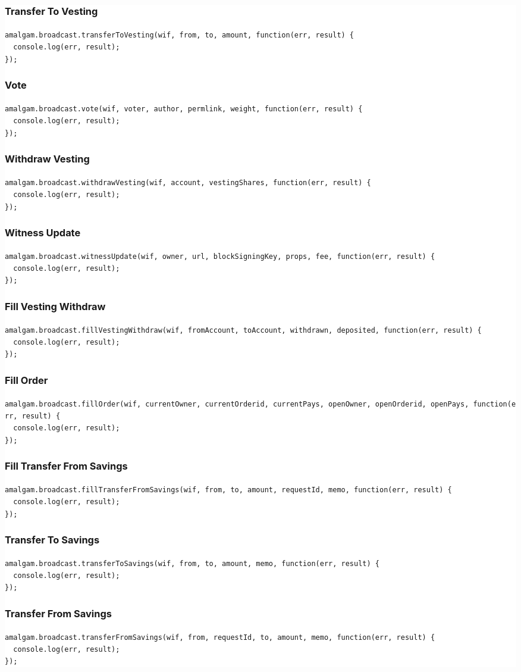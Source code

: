 ```js
```
### Transfer To Vesting
```
amalgam.broadcast.transferToVesting(wif, from, to, amount, function(err, result) {
  console.log(err, result);
});
```
### Vote
```
amalgam.broadcast.vote(wif, voter, author, permlink, weight, function(err, result) {
  console.log(err, result);
});
```
### Withdraw Vesting
```
amalgam.broadcast.withdrawVesting(wif, account, vestingShares, function(err, result) {
  console.log(err, result);
});
```
### Witness Update
```
amalgam.broadcast.witnessUpdate(wif, owner, url, blockSigningKey, props, fee, function(err, result) {
  console.log(err, result);
});
```
### Fill Vesting Withdraw
```
amalgam.broadcast.fillVestingWithdraw(wif, fromAccount, toAccount, withdrawn, deposited, function(err, result) {
  console.log(err, result);
});
```
### Fill Order
```
amalgam.broadcast.fillOrder(wif, currentOwner, currentOrderid, currentPays, openOwner, openOrderid, openPays, function(err, result) {
  console.log(err, result);
});
```
### Fill Transfer From Savings
```
amalgam.broadcast.fillTransferFromSavings(wif, from, to, amount, requestId, memo, function(err, result) {
  console.log(err, result);
});
```
### Transfer To Savings
```
amalgam.broadcast.transferToSavings(wif, from, to, amount, memo, function(err, result) {
  console.log(err, result);
});
```
### Transfer From Savings
```
amalgam.broadcast.transferFromSavings(wif, from, requestId, to, amount, memo, function(err, result) {
  console.log(err, result);
});
```